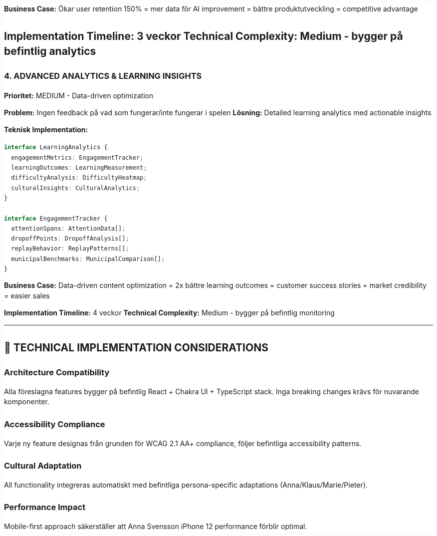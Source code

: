 **Business Case:** Ökar user retention 150% = mer data för AI improvement = bättre produktutveckling = competitive advantage

**Implementation Timeline:** 3 veckor
**Technical Complexity:** Medium - bygger på befintlig analytics
---

### **4. ADVANCED ANALYTICS & LEARNING INSIGHTS**
**Prioritet:** MEDIUM - Data-driven optimization

**Problem:** Ingen feedback på vad som fungerar/inte fungerar i spelen
**Lösning:** Detailed learning analytics med actionable insights

**Teknisk Implementation:**
```typescript
interface LearningAnalytics {
  engagementMetrics: EngagementTracker;
  learningOutcomes: LearningMeasurement;
  difficultyAnalysis: DifficultyHeatmap;
  culturalInsights: CulturalAnalytics;
}

interface EngagementTracker {
  attentionSpans: AttentionData[];
  dropoffPoints: DropoffAnalysis[];
  replayBehavior: ReplayPatterns[];
  municipalBenchmarks: MunicipalComparison[];
}
```

**Business Case:** Data-driven content optimization = 2x bättre learning outcomes = customer success stories = market credibility = easier sales

**Implementation Timeline:** 4 veckor
**Technical Complexity:** Medium - bygger på befintlig monitoring

---

## 🔧 TECHNICAL IMPLEMENTATION CONSIDERATIONS

### **Architecture Compatibility**
Alla föreslagna features bygger på befintlig React + Chakra UI + TypeScript stack. Inga breaking changes krävs för nuvarande komponenter.

### **Accessibility Compliance**
Varje ny feature designas från grunden för WCAG 2.1 AA+ compliance, följer befintliga accessibility patterns.

### **Cultural Adaptation**
All functionality integreras automatiskt med befintliga persona-specific adaptations (Anna/Klaus/Marie/Pieter).

### **Performance Impact**
Mobile-first approach säkerställer att Anna Svensson iPhone 12 performance förblir optimal.
